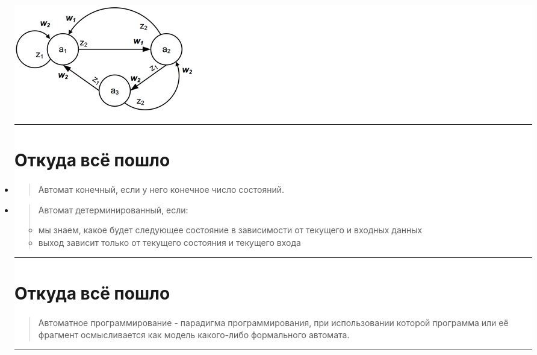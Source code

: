 ![](assets/300px-Aa_mili_ex1.png)



---

<style scoped>
    ul {
        padding: 0
    }

    section > ul > li {
        list-style: none;
    }

    p {
        line-height: 1.4rem;
    }
</style>

# Откуда всё пошло

* > Автомат <span class="definition">конечный</span>, если у него конечное число состояний.



* > Автомат <span class="definition">детерминированный</span>, если:
    > - мы знаем, какое будет следующее состояние в зависимости от текущего и входных данных
    > - выход зависит только от текущего состояния и текущего входа



---

<style scoped>
    p {
        line-height: 1.4rem;
    }
</style>

# Откуда всё пошло

> <span class="definition">Автоматное программирование</span> - парадигма программирования, при использовании которой программа или её фрагмент осмысливается как модель какого-либо формального автомата.

---